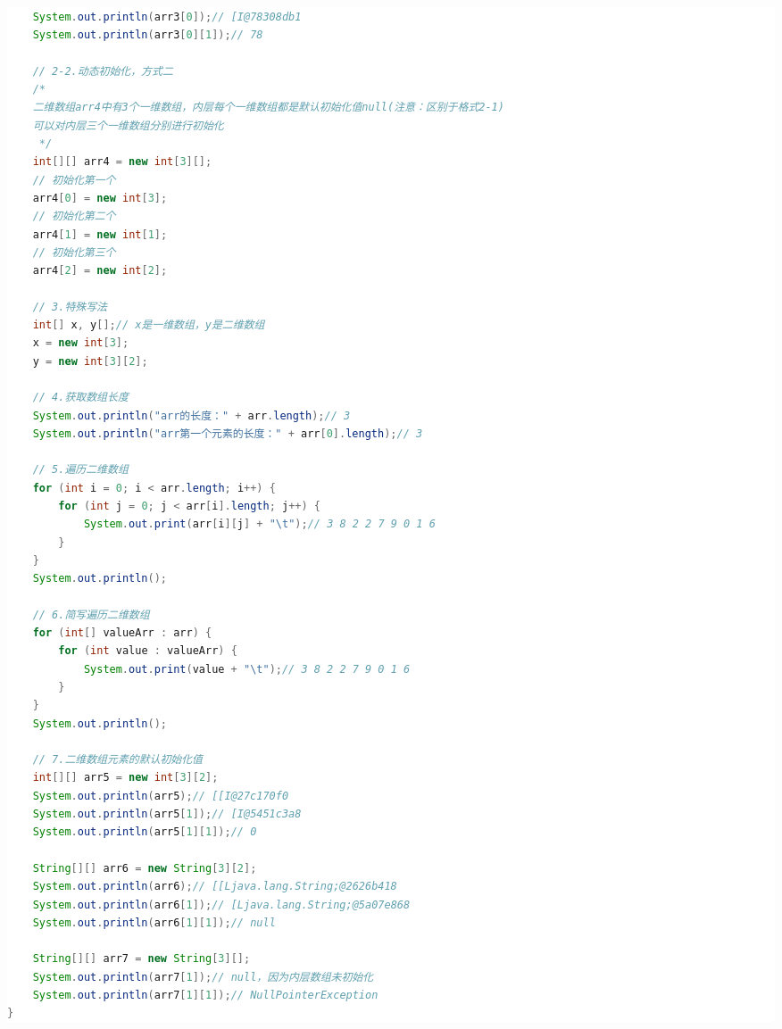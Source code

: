 ```java
    System.out.println(arr3[0]);// [I@78308db1
    System.out.println(arr3[0][1]);// 78

    // 2-2.动态初始化，方式二
    /*
    二维数组arr4中有3个一维数组，内层每个一维数组都是默认初始化值null(注意：区别于格式2-1)
    可以对内层三个一维数组分别进行初始化
     */
    int[][] arr4 = new int[3][];
    // 初始化第一个
    arr4[0] = new int[3];
    // 初始化第二个
    arr4[1] = new int[1];
    // 初始化第三个
    arr4[2] = new int[2];
    
    // 3.特殊写法
    int[] x, y[];// x是一维数组，y是二维数组
    x = new int[3];
    y = new int[3][2];
    
    // 4.获取数组长度
    System.out.println("arr的长度：" + arr.length);// 3
    System.out.println("arr第一个元素的长度：" + arr[0].length);// 3

    // 5.遍历二维数组
    for (int i = 0; i < arr.length; i++) {
        for (int j = 0; j < arr[i].length; j++) {
            System.out.print(arr[i][j] + "\t");// 3	8 2	2 7	9 0	1 6
        }
    }
    System.out.println();

    // 6.简写遍历二维数组
    for (int[] valueArr : arr) {
        for (int value : valueArr) {
            System.out.print(value + "\t");// 3	8 2	2 7	9 0	1 6
        }
    }
    System.out.println();
    
    // 7.二维数组元素的默认初始化值
    int[][] arr5 = new int[3][2];
    System.out.println(arr5);// [[I@27c170f0
    System.out.println(arr5[1]);// [I@5451c3a8
    System.out.println(arr5[1][1]);// 0

    String[][] arr6 = new String[3][2];
    System.out.println(arr6);// [[Ljava.lang.String;@2626b418
    System.out.println(arr6[1]);// [Ljava.lang.String;@5a07e868
    System.out.println(arr6[1][1]);// null

    String[][] arr7 = new String[3][];
    System.out.println(arr7[1]);// null，因为内层数组未初始化
    System.out.println(arr7[1][1]);// NullPointerException
}
```
